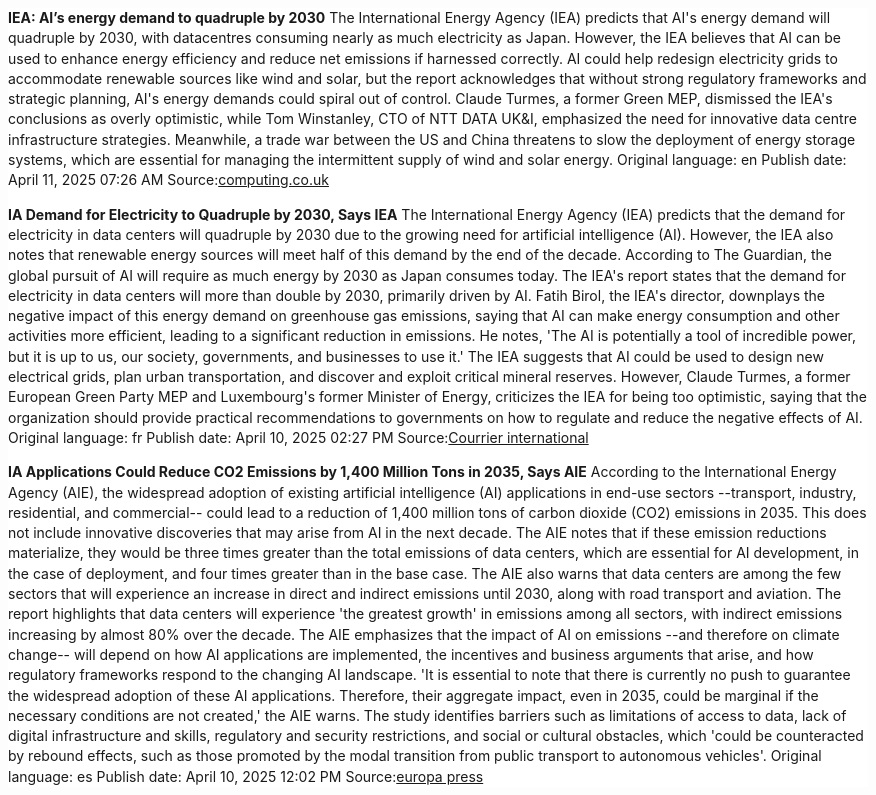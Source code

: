 **IEA: AI’s energy demand to quadruple by 2030**
The International Energy Agency (IEA) predicts that AI's energy demand will quadruple by 2030, with datacentres consuming nearly as much electricity as Japan. However, the IEA believes that AI can be used to enhance energy efficiency and reduce net emissions if harnessed correctly. AI could help redesign electricity grids to accommodate renewable sources like wind and solar, but the report acknowledges that without strong regulatory frameworks and strategic planning, AI's energy demands could spiral out of control. Claude Turmes, a former Green MEP, dismissed the IEA's conclusions as overly optimistic, while Tom Winstanley, CTO of NTT DATA UK&I, emphasized the need for innovative data centre infrastructure strategies. Meanwhile, a trade war between the US and China threatens to slow the deployment of energy storage systems, which are essential for managing the intermittent supply of wind and solar energy.
Original language: en
Publish date: April 11, 2025 07:26 AM
Source:[computing.co.uk](https://www.computing.co.uk/news/2025/ai/ai-energy-demand-quadruple-2030)

**IA Demand for Electricity to Quadruple by 2030, Says IEA**
The International Energy Agency (IEA) predicts that the demand for electricity in data centers will quadruple by 2030 due to the growing need for artificial intelligence (AI). However, the IEA also notes that renewable energy sources will meet half of this demand by the end of the decade. According to The Guardian, the global pursuit of AI will require as much energy by 2030 as Japan consumes today. The IEA's report states that the demand for electricity in data centers will more than double by 2030, primarily driven by AI. Fatih Birol, the IEA's director, downplays the negative impact of this energy demand on greenhouse gas emissions, saying that AI can make energy consumption and other activities more efficient, leading to a significant reduction in emissions. He notes, 'The AI is potentially a tool of incredible power, but it is up to us, our society, governments, and businesses to use it.' The IEA suggests that AI could be used to design new electrical grids, plan urban transportation, and discover and exploit critical mineral reserves. However, Claude Turmes, a former European Green Party MEP and Luxembourg's former Minister of Energy, criticizes the IEA for being too optimistic, saying that the organization should provide practical recommendations to governments on how to regulate and reduce the negative effects of AI.
Original language: fr
Publish date: April 10, 2025 02:27 PM
Source:[Courrier international](https://www.courrierinternational.com/article/l-ia-va-quadrupler-la-demande-en-electricite-des-centres-de-donnees-d-ici-a-2030_229774)

**IA Applications Could Reduce CO2 Emissions by 1,400 Million Tons in 2035, Says AIE**
According to the International Energy Agency (AIE), the widespread adoption of existing artificial intelligence (AI) applications in end-use sectors --transport, industry, residential, and commercial-- could lead to a reduction of 1,400 million tons of carbon dioxide (CO2) emissions in 2035. This does not include innovative discoveries that may arise from AI in the next decade. The AIE notes that if these emission reductions materialize, they would be three times greater than the total emissions of data centers, which are essential for AI development, in the case of deployment, and four times greater than in the base case. The AIE also warns that data centers are among the few sectors that will experience an increase in direct and indirect emissions until 2030, along with road transport and aviation. The report highlights that data centers will experience 'the greatest growth' in emissions among all sectors, with indirect emissions increasing by almost 80% over the decade. The AIE emphasizes that the impact of AI on emissions --and therefore on climate change-- will depend on how AI applications are implemented, the incentives and business arguments that arise, and how regulatory frameworks respond to the changing AI landscape. 'It is essential to note that there is currently no push to guarantee the widespread adoption of these AI applications. Therefore, their aggregate impact, even in 2035, could be marginal if the necessary conditions are not created,' the AIE warns. The study identifies barriers such as limitations of access to data, lack of digital infrastructure and skills, regulatory and security restrictions, and social or cultural obstacles, which 'could be counteracted by rebound effects, such as those promoted by the modal transition from public transport to autonomous vehicles'.
Original language: es
Publish date: April 10, 2025 12:02 PM
Source:[europa press](https://www.europapress.es/sociedad/noticia-agencia-internacional-energia-avala-papel-ia-contra-cambio-climatico-pese-centros-datos-20250410140231.html)
